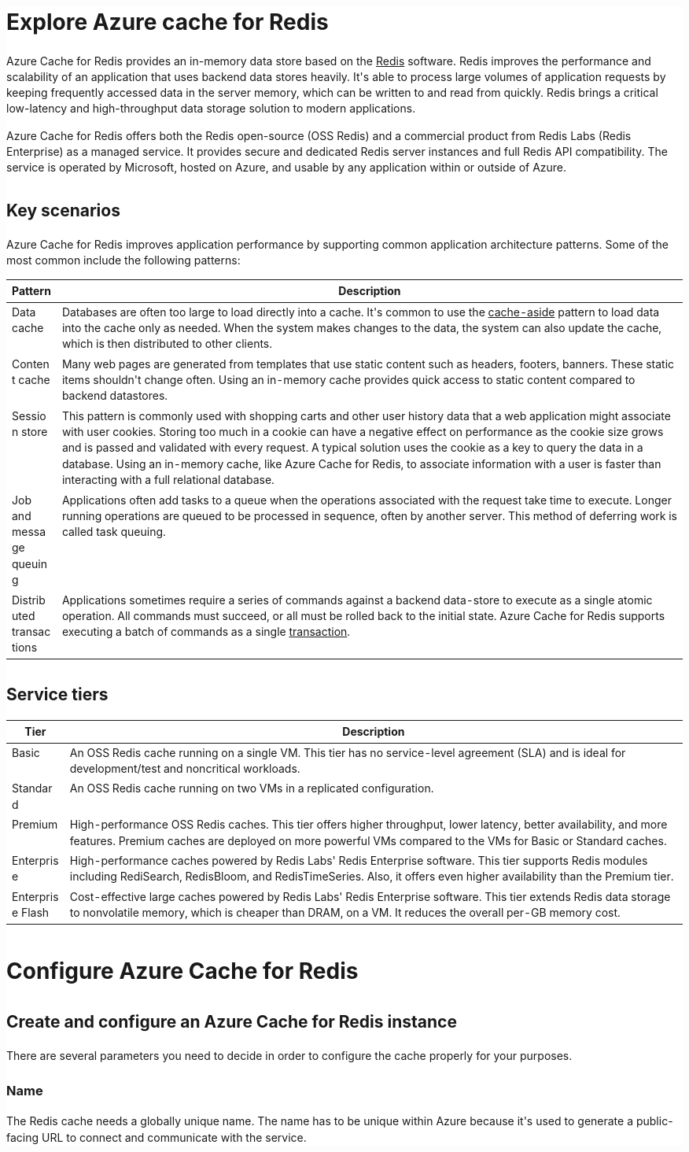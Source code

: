 # Explore Azure cache for Redis
Azure Cache for Redis provides an in-memory data store based on the [Redis](https://redis.io/) software. Redis improves the performance and scalability of an application that uses backend data stores heavily. It's able to process large volumes of application requests by keeping frequently accessed data in the server memory, which can be written to and read from quickly. Redis brings a critical low-latency and high-throughput data storage solution to modern applications.

Azure Cache for Redis offers both the Redis open-source (OSS Redis) and a commercial product from Redis Labs (Redis Enterprise) as a managed service. It provides secure and dedicated Redis server instances and full Redis API compatibility. The service is operated by Microsoft, hosted on Azure, and usable by any application within or outside of Azure.

## Key scenarios
Azure Cache for Redis improves application performance by supporting common application architecture patterns. Some of the most common include the following patterns:

|Pattern|Description|
|---|---|
|Data cache|Databases are often too large to load directly into a cache. It's common to use the [cache-aside](https://learn.microsoft.com/en-us/azure/architecture/patterns/cache-aside) pattern to load data into the cache only as needed. When the system makes changes to the data, the system can also update the cache, which is then distributed to other clients.|
|Content cache|Many web pages are generated from templates that use static content such as headers, footers, banners. These static items shouldn't change often. Using an in-memory cache provides quick access to static content compared to backend datastores.|
|Session store|This pattern is commonly used with shopping carts and other user history data that a web application might associate with user cookies. Storing too much in a cookie can have a negative effect on performance as the cookie size grows and is passed and validated with every request. A typical solution uses the cookie as a key to query the data in a database. Using an in-memory cache, like Azure Cache for Redis, to associate information with a user is faster than interacting with a full relational database.|
|Job and message queuing|Applications often add tasks to a queue when the operations associated with the request take time to execute. Longer running operations are queued to be processed in sequence, often by another server. This method of deferring work is called task queuing.|
|Distributed transactions|Applications sometimes require a series of commands against a backend data-store to execute as a single atomic operation. All commands must succeed, or all must be rolled back to the initial state. Azure Cache for Redis supports executing a batch of commands as a single [transaction](https://redis.io/topics/transactions).|

## Service tiers

|Tier|Description|
|---|---|
|Basic|An OSS Redis cache running on a single VM. This tier has no service-level agreement (SLA) and is ideal for development/test and noncritical workloads.|
|Standard|An OSS Redis cache running on two VMs in a replicated configuration.|
|Premium|High-performance OSS Redis caches. This tier offers higher throughput, lower latency, better availability, and more features. Premium caches are deployed on more powerful VMs compared to the VMs for Basic or Standard caches.|
|Enterprise|High-performance caches powered by Redis Labs' Redis Enterprise software. This tier supports Redis modules including RediSearch, RedisBloom, and RedisTimeSeries. Also, it offers even higher availability than the Premium tier.|
|Enterprise Flash|Cost-effective large caches powered by Redis Labs' Redis Enterprise software. This tier extends Redis data storage to nonvolatile memory, which is cheaper than DRAM, on a VM. It reduces the overall per-GB memory cost.|

# Configure Azure Cache for Redis

## Create and configure an Azure Cache for Redis instance

There are several parameters you need to decide in order to configure the cache properly for your purposes.

### Name
The Redis cache needs a globally unique name. The name has to be unique within Azure because it's used to generate a public-facing URL to connect and communicate with the service.

